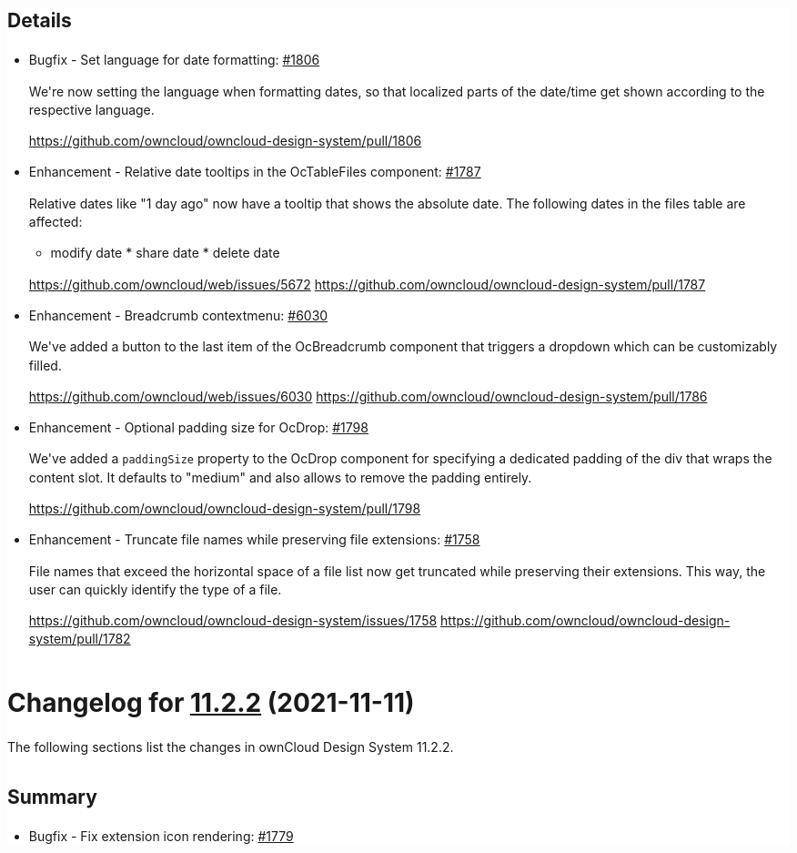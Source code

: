 ## Details

* Bugfix - Set language for date formatting: [#1806](https://github.com/owncloud/owncloud-design-system/pull/1806)

   We're now setting the language when formatting dates, so that localized parts of the date/time
   get shown according to the respective language.

   https://github.com/owncloud/owncloud-design-system/pull/1806


* Enhancement - Relative date tooltips in the OcTableFiles component: [#1787](https://github.com/owncloud/owncloud-design-system/pull/1787)

   Relative dates like "1 day ago" now have a tooltip that shows the absolute date. The following
   dates in the files table are affected:

   * modify date * share date * delete date

   https://github.com/owncloud/web/issues/5672
   https://github.com/owncloud/owncloud-design-system/pull/1787


* Enhancement - Breadcrumb contextmenu: [#6030](https://github.com/owncloud/web/issues/6030)

   We've added a button to the last item of the OcBreadcrumb component that triggers a dropdown
   which can be customizably filled.

   https://github.com/owncloud/web/issues/6030
   https://github.com/owncloud/owncloud-design-system/pull/1786


* Enhancement - Optional padding size for OcDrop: [#1798](https://github.com/owncloud/owncloud-design-system/pull/1798)

   We've added a `paddingSize` property to the OcDrop component for specifying a dedicated
   padding of the div that wraps the content slot. It defaults to "medium" and also allows to remove
   the padding entirely.

   https://github.com/owncloud/owncloud-design-system/pull/1798


* Enhancement - Truncate file names while preserving file extensions: [#1758](https://github.com/owncloud/owncloud-design-system/issues/1758)

   File names that exceed the horizontal space of a file list now get truncated while preserving
   their extensions. This way, the user can quickly identify the type of a file.

   https://github.com/owncloud/owncloud-design-system/issues/1758
   https://github.com/owncloud/owncloud-design-system/pull/1782

# Changelog for [11.2.2] (2021-11-11)

The following sections list the changes in ownCloud Design System 11.2.2.

[11.2.2]: https://github.com/owncloud/owncloud-design-system/compare/v11.2.1...v11.2.2

## Summary

* Bugfix - Fix extension icon rendering: [#1779](https://github.com/owncloud/owncloud-design-system/pull/1779)


[unreleased]: https://github.com/owncloud/owncloud-design-system/compare/v13.1.0...master
[13.1.0]: https://github.com/owncloud/owncloud-design-system/compare/v13.0.0...v13.1.0
[13.0.0]: https://github.com/owncloud/owncloud-design-system/compare/v12.2.2...v13.0.0
[12.2.2]: https://github.com/owncloud/owncloud-design-system/compare/v12.2.1...v12.2.2
[12.2.1]: https://github.com/owncloud/owncloud-design-system/compare/v12.2.0...v12.2.1
[12.2.0]: https://github.com/owncloud/owncloud-design-system/compare/v12.1.0...v12.2.0
[12.1.0]: https://github.com/owncloud/owncloud-design-system/compare/v12.0.0...v12.1.0
[12.0.0]: https://github.com/owncloud/owncloud-design-system/compare/v11.3.1...v12.0.0
[11.3.1]: https://github.com/owncloud/owncloud-design-system/compare/v11.3.0...v11.3.1
[11.3.0]: https://github.com/owncloud/owncloud-design-system/compare/v11.2.2...v11.3.0
[11.2.1]: https://github.com/owncloud/owncloud-design-system/compare/v11.2.0...v11.2.1
[11.2.0]: https://github.com/owncloud/owncloud-design-system/compare/v11.1.0...v11.2.0
[11.1.0]: https://github.com/owncloud/owncloud-design-system/compare/v11.0.0...v11.1.0
[11.0.0]: https://github.com/owncloud/owncloud-design-system/compare/v10.0.0...v11.0.0
[10.0.0]: https://github.com/owncloud/owncloud-design-system/compare/v9.3.0...v10.0.0
[9.3.0]: https://github.com/owncloud/owncloud-design-system/compare/v9.2.0...v9.3.0
[9.2.0]: https://github.com/owncloud/owncloud-design-system/compare/v9.1.0...v9.2.0
[9.1.0]: https://github.com/owncloud/owncloud-design-system/compare/v9.0.1...v9.1.0
[9.0.1]: https://github.com/owncloud/owncloud-design-system/compare/v9.0.0...v9.0.1
[9.0.0]: https://github.com/owncloud/owncloud-design-system/compare/v8.3.1...v9.0.0
[8.3.1]: https://github.com/owncloud/owncloud-design-system/compare/v8.3.0...v8.3.1
[8.3.0]: https://github.com/owncloud/owncloud-design-system/compare/v8.2.0...v8.3.0
[8.2.0]: https://github.com/owncloud/owncloud-design-system/compare/v8.1.0...v8.2.0
[8.1.0]: https://github.com/owncloud/owncloud-design-system/compare/v8.0.0...v8.1.0
[8.0.0]: https://github.com/owncloud/owncloud-design-system/compare/v7.5.0...v8.0.0
[7.5.0]: https://github.com/owncloud/owncloud-design-system/compare/v7.4.2...v7.5.0
[7.4.2]: https://github.com/owncloud/owncloud-design-system/compare/v7.4.1...v7.4.2
[7.4.1]: https://github.com/owncloud/owncloud-design-system/compare/v7.4.0...v7.4.1
[7.4.0]: https://github.com/owncloud/owncloud-design-system/compare/v7.3.0...v7.4.0
[7.3.0]: https://github.com/owncloud/owncloud-design-system/compare/v7.2.0...v7.3.0
[7.2.0]: https://github.com/owncloud/owncloud-design-system/compare/v7.1.0...v7.2.0
[7.1.0]: https://github.com/owncloud/owncloud-design-system/compare/v7.0.1...v7.1.0
[7.0.1]: https://github.com/owncloud/owncloud-design-system/compare/v7.0.0...v7.0.1
[7.0.0]: https://github.com/owncloud/owncloud-design-system/compare/v6.4.0...v7.0.0
[6.4.0]: https://github.com/owncloud/owncloud-design-system/compare/v6.3.0...v6.4.0